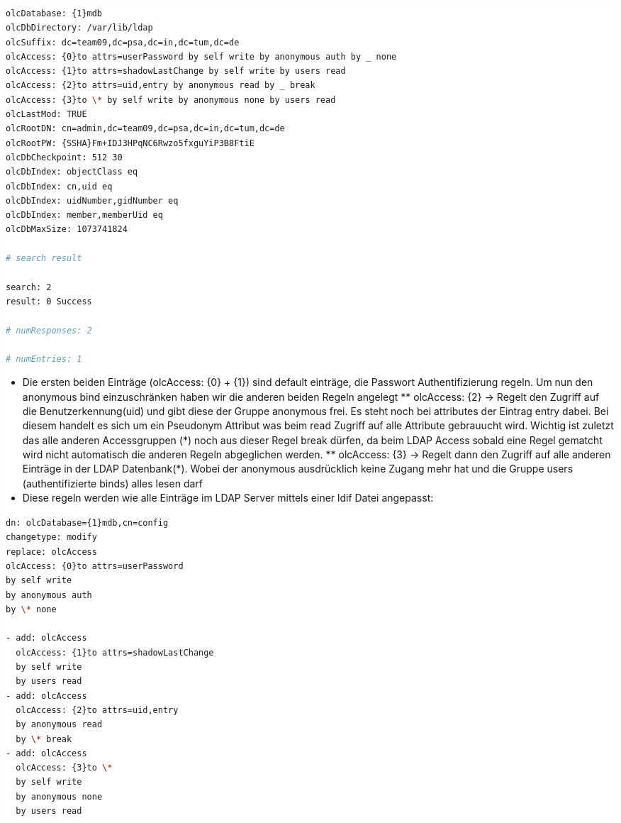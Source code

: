 ```bash
olcDatabase: {1}mdb
olcDbDirectory: /var/lib/ldap
olcSuffix: dc=team09,dc=psa,dc=in,dc=tum,dc=de
olcAccess: {0}to attrs=userPassword by self write by anonymous auth by _ none
olcAccess: {1}to attrs=shadowLastChange by self write by users read
olcAccess: {2}to attrs=uid,entry by anonymous read by _ break
olcAccess: {3}to \* by self write by anonymous none by users read
olcLastMod: TRUE
olcRootDN: cn=admin,dc=team09,dc=psa,dc=in,dc=tum,dc=de
olcRootPW: {SSHA}Fm+IDJ3HPqNC6Rwzo5fxguYiP3B8FtiE
olcDbCheckpoint: 512 30
olcDbIndex: objectClass eq
olcDbIndex: cn,uid eq
olcDbIndex: uidNumber,gidNumber eq
olcDbIndex: member,memberUid eq
olcDbMaxSize: 1073741824

# search result

search: 2
result: 0 Success

# numResponses: 2

# numEntries: 1

```

- Die ersten beiden Einträge (olcAccess: {0} + {1}) sind default einträge, die Passwort Authentifizierung regeln. Um nun den anonymous bind einzuschränken haben wir die anderen beiden Regeln angelegt
  ** olcAccess: {2} -> Regelt den Zugriff auf die Benutzerkennung(uid) und gibt diese der Gruppe anonymous frei. Es steht noch bei attributes der Eintrag entry dabei. Bei diesem handelt es sich um ein Pseudonym Attribut was beim read Zugriff auf alle Attribute gebrauucht wird. Wichtig ist zuletzt das alle anderen Accessgruppen (\*) noch aus dieser Regel break dürfen, da beim LDAP Access sobald eine Regel gematcht wird nicht automatisch die anderen Regeln abgeglichen werden.
  ** olcAccess: {3} -> Regelt dann den Zugriff auf alle anderen Einträge in der LDAP Datenbank(\*). Wobei der anonymous ausdrücklich keine Zugang mehr hat und die Gruppe users (authentifizierte binds) alles lesen darf
- Diese regeln werden wie alle Einträge im LDAP Server mittels einer ldif Datei angepasst:

```bash
dn: olcDatabase={1}mdb,cn=config
changetype: modify
replace: olcAccess
olcAccess: {0}to attrs=userPassword
by self write
by anonymous auth
by \* none

- add: olcAccess
  olcAccess: {1}to attrs=shadowLastChange
  by self write
  by users read
- add: olcAccess
  olcAccess: {2}to attrs=uid,entry
  by anonymous read
  by \* break
- add: olcAccess
  olcAccess: {3}to \*
  by self write
  by anonymous none
  by users read
```
